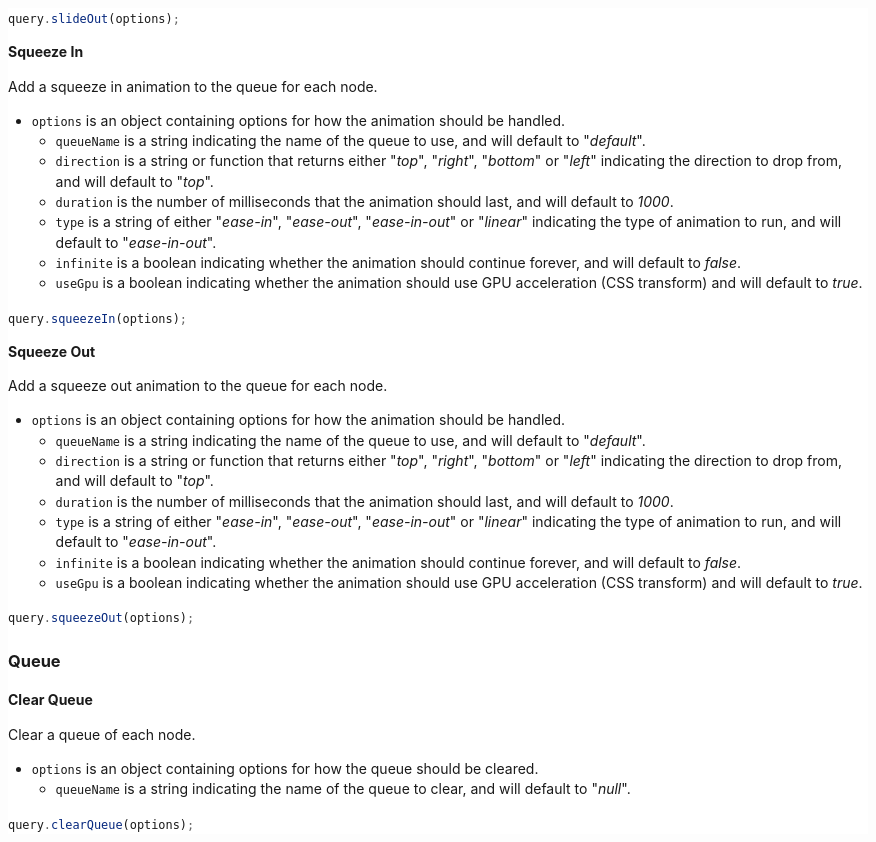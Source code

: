 ```javascript
query.slideOut(options);
```

**Squeeze In**

Add a squeeze in animation to the queue for each node.

- `options` is an object containing options for how the animation should be handled.
    - `queueName` is a string indicating the name of the queue to use, and will default to "*default*".
    - `direction` is a string or function that returns either "*top*", "*right*", "*bottom*" or "*left*" indicating the direction to drop from, and will default to "*top*".
    - `duration` is the number of milliseconds that the animation should last, and will default to *1000*.
    - `type` is a string of either "*ease-in*", "*ease-out*", "*ease-in-out*" or "*linear*" indicating the type of animation to run, and will default to "*ease-in-out*".
    - `infinite` is a boolean indicating whether the animation should continue forever, and will default to *false*.
    - `useGpu` is a boolean indicating whether the animation should use GPU acceleration (CSS transform) and will default to *true*.

```javascript
query.squeezeIn(options);
```

**Squeeze Out**

Add a squeeze out animation to the queue for each node.

- `options` is an object containing options for how the animation should be handled.
    - `queueName` is a string indicating the name of the queue to use, and will default to "*default*".
    - `direction` is a string or function that returns either "*top*", "*right*", "*bottom*" or "*left*" indicating the direction to drop from, and will default to "*top*".
    - `duration` is the number of milliseconds that the animation should last, and will default to *1000*.
    - `type` is a string of either "*ease-in*", "*ease-out*", "*ease-in-out*" or "*linear*" indicating the type of animation to run, and will default to "*ease-in-out*".
    - `infinite` is a boolean indicating whether the animation should continue forever, and will default to *false*.
    - `useGpu` is a boolean indicating whether the animation should use GPU acceleration (CSS transform) and will default to *true*.

```javascript
query.squeezeOut(options);
```

### Queue

**Clear Queue**

Clear a queue of each node.

- `options` is an object containing options for how the queue should be cleared.
    - `queueName` is a string indicating the name of the queue to clear, and will default to "*null*".

```javascript
query.clearQueue(options);
```
